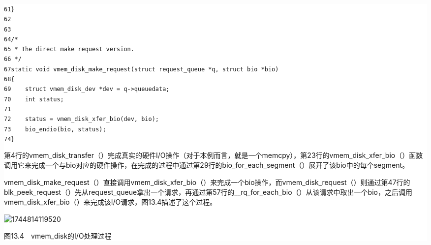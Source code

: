 ```
61}
62
63
64/*
65 * The direct make request version.
66 */
67static void vmem_disk_make_request(struct request_queue *q, struct bio *bio)
68{
69    struct vmem_disk_dev *dev = q->queuedata;
70    int status;
71
72    status = vmem_disk_xfer_bio(dev, bio);
73    bio_endio(bio, status);
74}
```

第4行的vmem_disk_transfer（）完成真实的硬件I/O操作（对于本例而言，就是一个memcpy），第23行的vmem_disk_xfer_bio（）函数调用它来完成一个与bio对应的硬件操作，在完成的过程中通过第29行的bio_for_each_segment（）展开了该bio中的每个segment。

vmem_disk_make_request（）直接调用vmem_disk_xfer_bio（）来完成一个bio操作，而vmem_disk_request（）则通过第47行的blk_peek_request（）先从request_queue拿出一个请求，再通过第57行的__rq_for_each_bio（）从该请求中取出一个bio，之后调用vmem_disk_xfer_bio（）来完成该I/O请求，图13.4描述了这个过程。

![1744814119520](G:\typora文档\linux设备驱动开发详解\1744814119520.png)

图13.4　vmem_disk的I/O处理过程